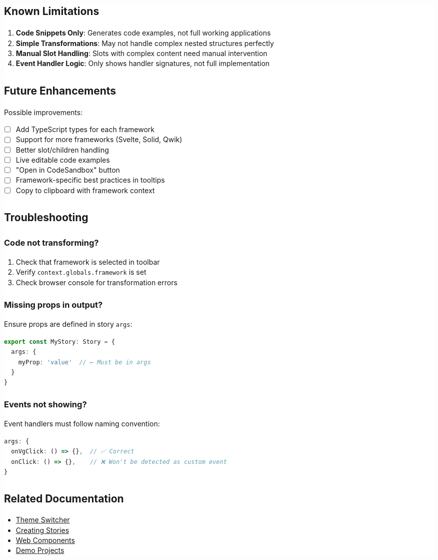 ## Known Limitations

1. **Code Snippets Only**: Generates code examples, not full working applications
2. **Simple Transformations**: May not handle complex nested structures perfectly
3. **Manual Slot Handling**: Slots with complex content need manual intervention
4. **Event Handler Logic**: Only shows handler signatures, not full implementation

## Future Enhancements

Possible improvements:

- [ ] Add TypeScript types for each framework
- [ ] Support for more frameworks (Svelte, Solid, Qwik)
- [ ] Better slot/children handling
- [ ] Live editable code examples
- [ ] "Open in CodeSandbox" button
- [ ] Framework-specific best practices in tooltips
- [ ] Copy to clipboard with framework context

## Troubleshooting

### Code not transforming?

1. Check that framework is selected in toolbar
2. Verify `context.globals.framework` is set
3. Check browser console for transformation errors

### Missing props in output?

Ensure props are defined in story `args`:
```typescript
export const MyStory: Story = {
  args: {
    myProp: 'value'  // ← Must be in args
  }
}
```

### Events not showing?

Event handlers must follow naming convention:
```typescript
args: {
  onVgClick: () => {},  // ✅ Correct
  onClick: () => {},    // ❌ Won't be detected as custom event
}
```

## Related Documentation

- [Theme Switcher](../README.md#theme-support)
- [Creating Stories](https://storybook.js.org/docs/web-components/writing-stories/introduction)
- [Web Components](https://developer.mozilla.org/en-US/docs/Web/Web_Components)
- [Demo Projects](../../demo/README.md)
